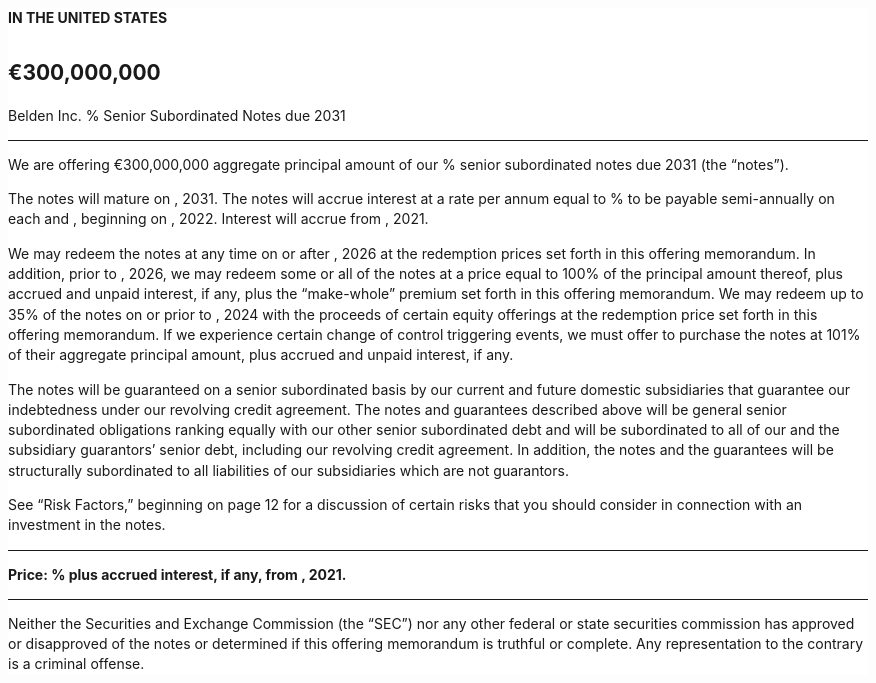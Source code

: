 **IN THE UNITED STATES**


## €300,000,000
 Belden Inc. % Senior Subordinated Notes due 2031

_________________________
We are offering €300,000,000 aggregate principal amount of our    % senior subordinated notes due 2031 (the
“notes”).

The notes will mature on       , 2031. The notes will accrue interest at a rate per annum equal to    % to be
payable semi-annually on each        and       , beginning on       , 2022. Interest will accrue
from       , 2021.

We may redeem the notes at any time on or after       , 2026 at the redemption prices set forth in this offering
memorandum. In addition, prior to       , 2026, we may redeem some or all of the notes at a price equal to 100% of
the principal amount thereof, plus accrued and unpaid interest, if any, plus the “make-whole” premium set forth in this
offering memorandum. We may redeem up to 35% of the notes on or prior to       , 2024 with the proceeds of
certain equity offerings at the redemption price set forth in this offering memorandum. If we experience certain change
of control triggering events, we must offer to purchase the notes at 101% of their aggregate principal amount, plus
accrued and unpaid interest, if any.

The notes will be guaranteed on a senior subordinated basis by our current and future domestic subsidiaries that
guarantee our indebtedness under our revolving credit agreement. The notes and guarantees described above will be
general senior subordinated obligations ranking equally with our other senior subordinated debt and will be
subordinated to all of our and the subsidiary guarantors’ senior debt, including our revolving credit agreement. In
addition, the notes and the guarantees will be structurally subordinated to all liabilities of our subsidiaries which are not
guarantors.

See “Risk Factors,” beginning on page 12 for a discussion of certain risks that you should consider in connection
with an investment in the notes.

_________________________
**Price:     % plus accrued interest, if any, from       , 2021.**

_________________________
Neither the Securities and Exchange Commission (the “SEC”) nor any other federal or state securities commission
has approved or disapproved of the notes or determined if this offering memorandum is truthful or complete. Any
representation to the contrary is a criminal offense.
